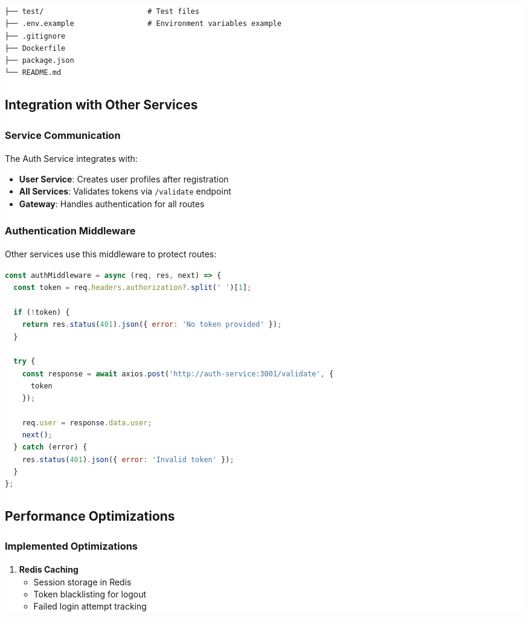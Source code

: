 ```
├── test/                        # Test files
├── .env.example                 # Environment variables example
├── .gitignore
├── Dockerfile
├── package.json
└── README.md
```

## Integration with Other Services

### Service Communication

The Auth Service integrates with:
- **User Service**: Creates user profiles after registration
- **All Services**: Validates tokens via `/validate` endpoint
- **Gateway**: Handles authentication for all routes

### Authentication Middleware

Other services use this middleware to protect routes:

```javascript
const authMiddleware = async (req, res, next) => {
  const token = req.headers.authorization?.split(' ')[1];
  
  if (!token) {
    return res.status(401).json({ error: 'No token provided' });
  }

  try {
    const response = await axios.post('http://auth-service:3001/validate', {
      token
    });
    
    req.user = response.data.user;
    next();
  } catch (error) {
    res.status(401).json({ error: 'Invalid token' });
  }
};
```

## Performance Optimizations

### Implemented Optimizations

1. **Redis Caching**
   - Session storage in Redis
   - Token blacklisting for logout
   - Failed login attempt tracking
